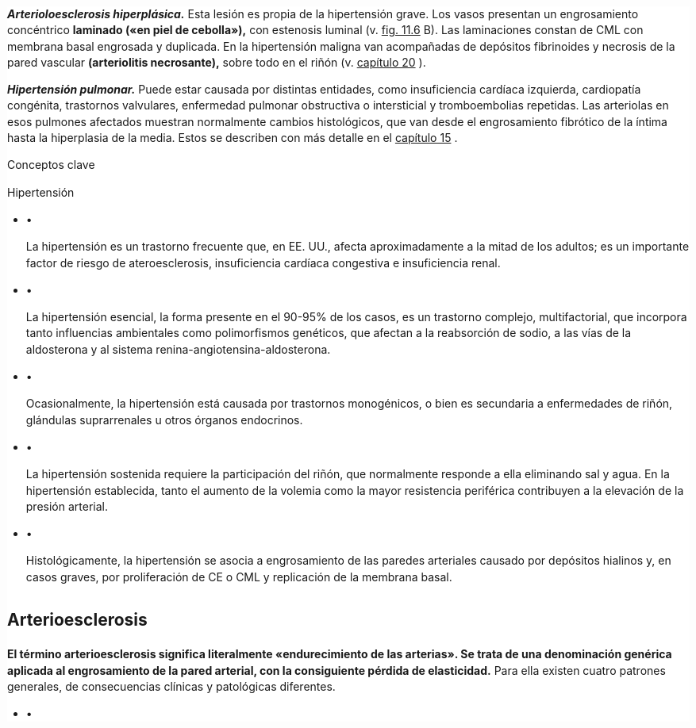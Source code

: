 _**Arterioloesclerosis hiperplásica.**_ Esta lesión es propia de la hipertensión grave. Los vasos presentan un engrosamiento concéntrico **laminado («en piel de cebolla»),** con estenosis luminal (v. [fig. 11.6](https://www.clinicalkey.com/student/content/book/3-s2.0-B9788491139119000119#f0035) B). Las laminaciones constan de CML con membrana basal engrosada y duplicada. En la hipertensión maligna van acompañadas de depósitos fibrinoides y necrosis de la pared vascular **(arteriolitis necrosante),** sobre todo en el riñón (v. [capítulo 20](https://www.clinicalkey.com/student/content/book/3-s2.0-B978849113911900020X#c0100) ).

_**Hipertensión pulmonar.**_ Puede estar causada por distintas entidades, como insuficiencia cardíaca izquierda, cardiopatía congénita, trastornos valvulares, enfermedad pulmonar obstructiva o intersticial y tromboembolias repetidas. Las arteriolas en esos pulmones afectados muestran normalmente cambios histológicos, que van desde el engrosamiento fibrótico de la íntima hasta la hiperplasia de la media. Estos se describen con más detalle en el [capítulo 15](https://www.clinicalkey.com/student/content/book/3-s2.0-B9788491139119000156#c0075) .

 Conceptos clave

Hipertensión

-   •
    
    La hipertensión es un trastorno frecuente que, en EE. UU., afecta aproximadamente a la mitad de los adultos; es un importante factor de riesgo de ateroesclerosis, insuficiencia cardíaca congestiva e insuficiencia renal.
    
-   •
    
    La hipertensión esencial, la forma presente en el 90-95% de los casos, es un trastorno complejo, multifactorial, que incorpora tanto influencias ambientales como polimorfismos genéticos, que afectan a la reabsorción de sodio, a las vías de la aldosterona y al sistema renina-angiotensina-aldosterona.
    
-   •
    
    Ocasionalmente, la hipertensión está causada por trastornos monogénicos, o bien es secundaria a enfermedades de riñón, glándulas suprarrenales u otros órganos endocrinos.
    
-   •
    
    La hipertensión sostenida requiere la participación del riñón, que normalmente responde a ella eliminando sal y agua. En la hipertensión establecida, tanto el aumento de la volemia como la mayor resistencia periférica contribuyen a la elevación de la presión arterial.
    
-   •
    
    Histológicamente, la hipertensión se asocia a engrosamiento de las paredes arteriales causado por depósitos hialinos y, en casos graves, por proliferación de CE o CML y replicación de la membrana basal.
    

## Arterioesclerosis

**El término arterioesclerosis significa literalmente «endurecimiento de las arterias». Se trata de una denominación genérica aplicada al engrosamiento de la pared arterial, con la consiguiente pérdida de elasticidad.** Para ella existen cuatro patrones generales, de consecuencias clínicas y patológicas diferentes.

-   •
    